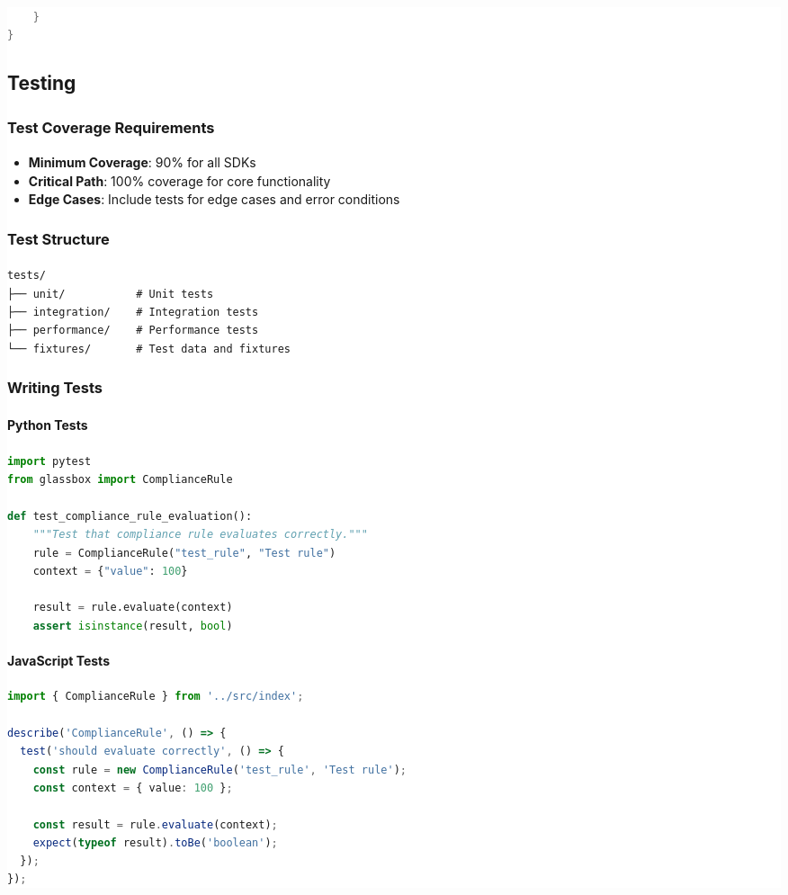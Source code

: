```java
    }
}
```

## Testing

### Test Coverage Requirements

- **Minimum Coverage**: 90% for all SDKs
- **Critical Path**: 100% coverage for core functionality
- **Edge Cases**: Include tests for edge cases and error conditions

### Test Structure

```
tests/
├── unit/           # Unit tests
├── integration/    # Integration tests
├── performance/    # Performance tests
└── fixtures/       # Test data and fixtures
```

### Writing Tests

#### Python Tests
```python
import pytest
from glassbox import ComplianceRule

def test_compliance_rule_evaluation():
    """Test that compliance rule evaluates correctly."""
    rule = ComplianceRule("test_rule", "Test rule")
    context = {"value": 100}
    
    result = rule.evaluate(context)
    assert isinstance(result, bool)
```

#### JavaScript Tests
```typescript
import { ComplianceRule } from '../src/index';

describe('ComplianceRule', () => {
  test('should evaluate correctly', () => {
    const rule = new ComplianceRule('test_rule', 'Test rule');
    const context = { value: 100 };
    
    const result = rule.evaluate(context);
    expect(typeof result).toBe('boolean');
  });
});
```
